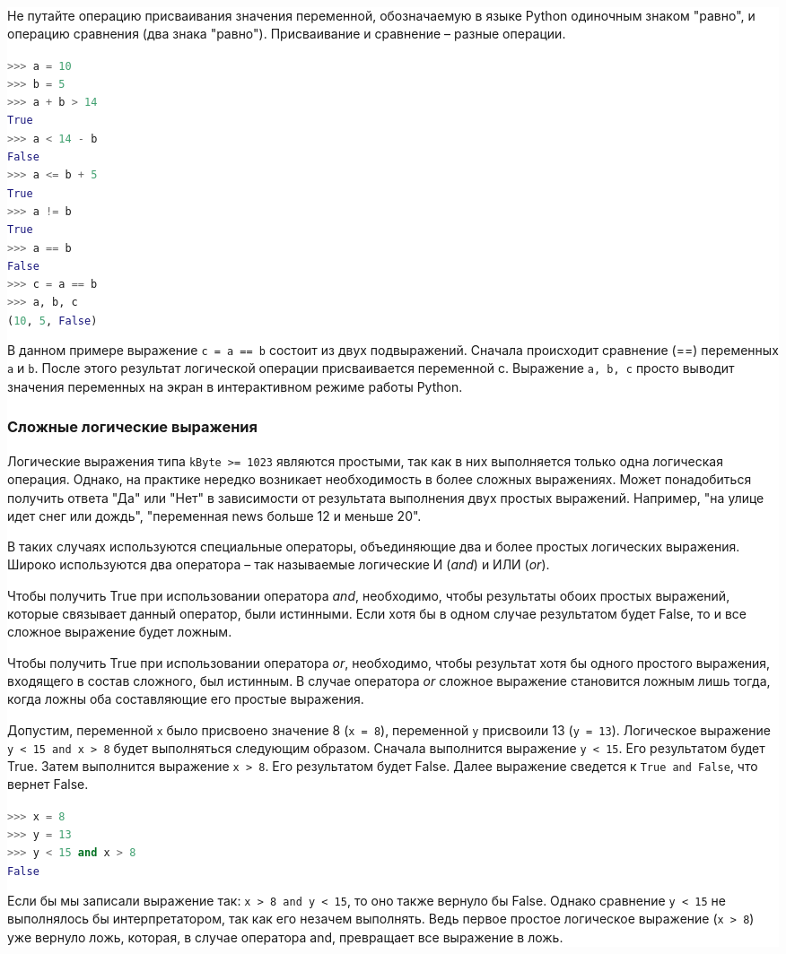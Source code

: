 Не путайте операцию присваивания значения переменной, обозначаемую в языке Python одиночным знаком "равно", и операцию сравнения (два знака "равно"). Присваивание и сравнение – разные операции.

```python
>>> a = 10
>>> b = 5
>>> a + b > 14
True
>>> a < 14 - b
False
>>> a <= b + 5
True
>>> a != b
True
>>> a == b
False
>>> c = a == b
>>> a, b, c
(10, 5, False)
```

В данном примере выражение `c = a == b` состоит из двух подвыражений. Сначала происходит сравнение (==) переменных `a` и `b`. После этого результат логической операции присваивается переменной c. Выражение `a, b, c` просто выводит значения переменных на экран в интерактивном режиме работы Python.

### Сложные логические выражения

Логические выражения типа `kByte >= 1023` являются простыми, так как в них выполняется только одна логическая операция. Однако, на практике нередко возникает необходимость в более сложных выражениях. Может понадобиться получить ответа "Да" или "Нет" в зависимости от результата выполнения двух простых выражений. Например, "на улице идет снег или дождь", "переменная news больше 12 и меньше 20".

В таких случаях используются специальные операторы, объединяющие два и более простых логических выражения. Широко используются два оператора – так называемые логические И (*and*) и ИЛИ (*or*).

Чтобы получить True при использовании оператора *and*, необходимо, чтобы результаты обоих простых выражений, которые связывает данный оператор, были истинными. Если хотя бы в одном случае результатом будет False, то и все сложное выражение будет ложным.

Чтобы получить True при использовании оператора *or*, необходимо, чтобы результат хотя бы одного простого выражения, входящего в состав сложного, был истинным. В случае оператора *or* сложное выражение становится ложным лишь тогда, когда ложны оба составляющие его простые выражения.

Допустим, переменной `x` было присвоено значение 8 (`x = 8`), переменной `y` присвоили 13 (`y = 13`). Логическое выражение `y < 15 and x > 8` будет выполняться следующим образом. Сначала выполнится выражение `y < 15`. Его результатом будет True. Затем выполнится выражение `x > 8`. Его результатом будет False. Далее выражение сведется к `True and False`, что вернет False.

```python
>>> x = 8
>>> y = 13
>>> y < 15 and x > 8
False
```

Если бы мы записали выражение так: `x > 8 and y < 15`, то оно также вернуло бы False. Однако сравнение `y < 15` не выполнялось бы интерпретатором, так как его незачем выполнять. Ведь первое простое логическое выражение (`x > 8`) уже вернуло ложь, которая, в случае оператора and, превращает все выражение в ложь.
